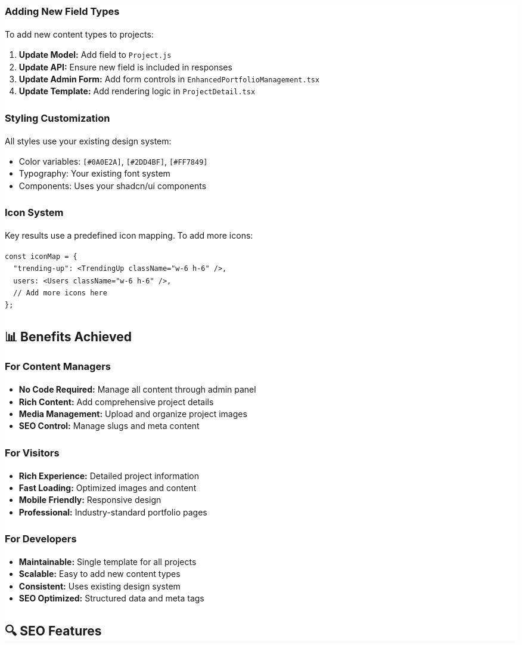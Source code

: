 ### Adding New Field Types

To add new content types to projects:

1. **Update Model:** Add field to `Project.js`
2. **Update API:** Ensure new field is included in responses
3. **Update Admin Form:** Add form controls in `EnhancedPortfolioManagement.tsx`
4. **Update Template:** Add rendering logic in `ProjectDetail.tsx`

### Styling Customization

All styles use your existing design system:

- Color variables: `[#0A0E2A]`, `[#2DD4BF]`, `[#FF7849]`
- Typography: Your existing font system
- Components: Uses your shadcn/ui components

### Icon System

Key results use a predefined icon mapping. To add more icons:

```tsx
const iconMap = {
  "trending-up": <TrendingUp className="w-6 h-6" />,
  users: <Users className="w-6 h-6" />,
  // Add more icons here
};
```

## 📊 Benefits Achieved

### For Content Managers

- **No Code Required:** Manage all content through admin panel
- **Rich Content:** Add comprehensive project details
- **Media Management:** Upload and organize project images
- **SEO Control:** Manage slugs and meta content

### For Visitors

- **Rich Experience:** Detailed project information
- **Fast Loading:** Optimized images and content
- **Mobile Friendly:** Responsive design
- **Professional:** Industry-standard portfolio pages

### For Developers

- **Maintainable:** Single template for all projects
- **Scalable:** Easy to add new content types
- **Consistent:** Uses existing design system
- **SEO Optimized:** Structured data and meta tags

## 🔍 SEO Features
